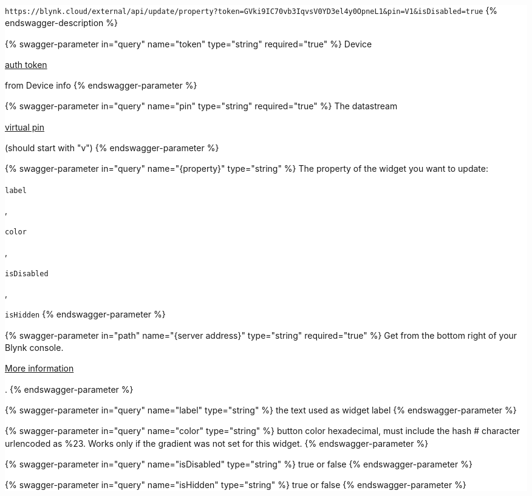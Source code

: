 `https://blynk.cloud/external/api/update/property?token=GVki9IC70vb3IqvsV0YD3el4y0OpneL1&pin=V1&isDisabled=true`
{% endswagger-description %}

{% swagger-parameter in="query" name="token" type="string" required="true" %}
Device 

[auth token](../../concepts/device.md#authtoken)

 from Device info
{% endswagger-parameter %}

{% swagger-parameter in="query" name="pin" type="string" required="true" %}
The datastream 

[virtual pin](../../blynk.console/templates/datastreams/virtual-pin.md)

 (should start with "v")
{% endswagger-parameter %}

{% swagger-parameter in="query" name="{property}" type="string" %}
The property of the widget you want to update: 

`label`

, 

`color`

, 

`isDisabled`

, 

`isHidden`
{% endswagger-parameter %}

{% swagger-parameter in="path" name="{server address}" type="string" required="true" %}
Get from the bottom right of your Blynk console. 

[More information](../../blynk.cloud/troubleshooting.md)

.
{% endswagger-parameter %}

{% swagger-parameter in="query" name="label" type="string" %}
the text used as widget label
{% endswagger-parameter %}

{% swagger-parameter in="query" name="color" type="string" %}
button color hexadecimal, must include the hash # character urlencoded as %23. Works only if the gradient was not set for this widget.
{% endswagger-parameter %}

{% swagger-parameter in="query" name="isDisabled" type="string" %}
true or false
{% endswagger-parameter %}

{% swagger-parameter in="query" name="isHidden" type="string" %}
true or false
{% endswagger-parameter %}
